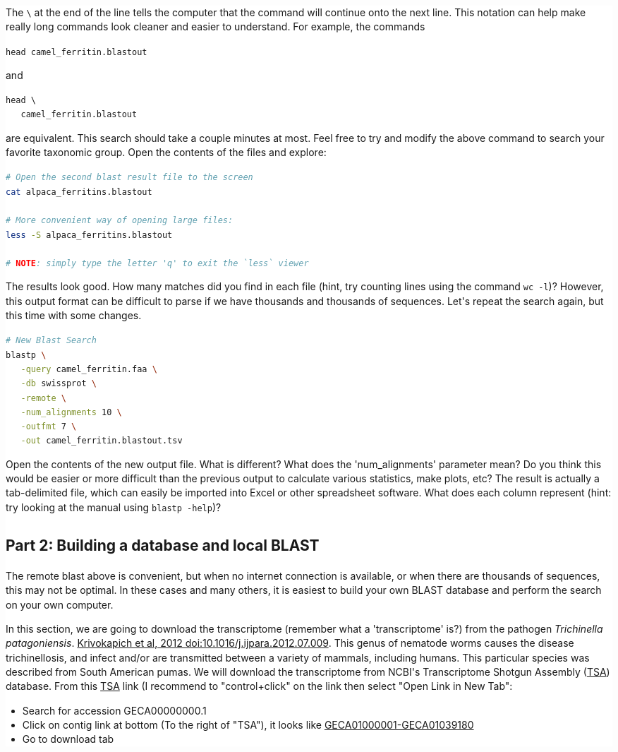 ```bash

```
The `\` at the end of the line tells the computer that the command will continue onto the next line. This notation can help make really long commands look cleaner and easier to understand. For example, the commands  
```
head camel_ferritin.blastout
```
and
```
head \
   camel_ferritin.blastout
```
are equivalent.
This search should take a couple minutes at most.  Feel free to try and modify the above command to search your favorite taxonomic group. Open the contents of the files and explore:
```bash
# Open the second blast result file to the screen
cat alpaca_ferritins.blastout

# More convenient way of opening large files:
less -S alpaca_ferritins.blastout

# NOTE: simply type the letter 'q' to exit the `less` viewer 
```
The results look good. How many matches did you find in each file (hint, try counting lines using the command `wc -l`)?
However, this output format can be difficult to parse if we have thousands and thousands of sequences.
Let's repeat the search again, but this time with some changes.
```bash
# New Blast Search
blastp \
   -query camel_ferritin.faa \
   -db swissprot \
   -remote \
   -num_alignments 10 \
   -outfmt 7 \
   -out camel_ferritin.blastout.tsv
```
Open the contents of the new output file.
What is different?  What does the 'num_alignments' parameter mean? Do you think this would be easier or more difficult than the previous output to calculate various statistics, make plots, etc?  The result is actually a tab-delimited file, which can easily be imported into Excel or other spreadsheet software.  What does each column represent (hint: try looking at the manual using `blastp -help`)?

## Part 2:  Building a database and local BLAST
The remote blast above is convenient, but when no internet connection is available, or when there are thousands of sequences, this may not be optimal.  In these cases and many others, it is easiest to build your own BLAST database and perform the search on your own computer.

In this section, we are going to download the transcriptome (remember what a 'transcriptome' is?) from the pathogen *Trichinella patagoniensis*.  [Krivokapich et al, 2012 doi:10.1016/j.ijpara.2012.07.009](http://www.sciencedirect.com/science/article/pii/S0020751912001932). This genus of nematode worms causes the disease trichinellosis, and infect and/or are transmitted between a variety of mammals, including humans. This particular species was described from South American pumas. We will download the transcriptome from NCBI's Transcriptome Shotgun Assembly ([TSA](https://www.ncbi.nlm.nih.gov/genbank/tsa/)) database.
From this [TSA](https://www.ncbi.nlm.nih.gov/genbank/tsa/) link (I recommend to "control+click" on the link then select "Open Link in New Tab":
- Search for accession GECA00000000.1
- Click on contig link at bottom (To the right of "TSA"), it looks like [GECA01000001-GECA01039180](https://www.ncbi.nlm.nih.gov/Traces/wgs?val=GECA01)
- Go to download tab
